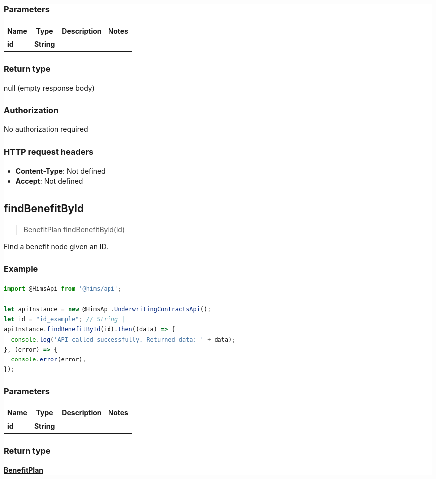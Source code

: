 ### Parameters


Name | Type | Description  | Notes
------------- | ------------- | ------------- | -------------
 **id** | **String**|  | 

### Return type

null (empty response body)

### Authorization

No authorization required

### HTTP request headers

- **Content-Type**: Not defined
- **Accept**: Not defined


## findBenefitById

> BenefitPlan findBenefitById(id)



Find a benefit node given an ID.

### Example

```javascript
import @HimsApi from '@hims/api';

let apiInstance = new @HimsApi.UnderwritingContractsApi();
let id = "id_example"; // String | 
apiInstance.findBenefitById(id).then((data) => {
  console.log('API called successfully. Returned data: ' + data);
}, (error) => {
  console.error(error);
});

```

### Parameters


Name | Type | Description  | Notes
------------- | ------------- | ------------- | -------------
 **id** | **String**|  | 

### Return type

[**BenefitPlan**](BenefitPlan.md)
